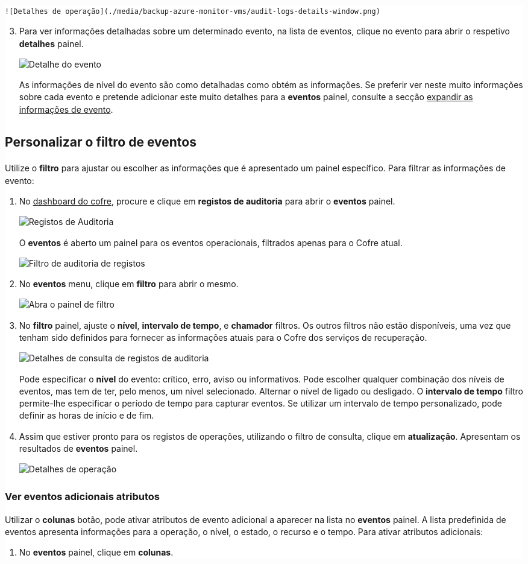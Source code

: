     ![Detalhes de operação](./media/backup-azure-monitor-vms/audit-logs-details-window.png)
3. Para ver informações detalhadas sobre um determinado evento, na lista de eventos, clique no evento para abrir o respetivo **detalhes** painel.

    ![Detalhe do evento](./media/backup-azure-monitor-vms/audit-logs-details-window-deep.png)

    As informações de nível do evento são como detalhadas como obtém as informações. Se preferir ver neste muito informações sobre cada evento e pretende adicionar este muito detalhes para a **eventos** painel, consulte a secção [expandir as informações de evento](backup-azure-monitor-vms.md#view-additional-event-attributes).

## <a name="customize-the-event-filter"></a>Personalizar o filtro de eventos
Utilize o **filtro** para ajustar ou escolher as informações que é apresentado um painel específico. Para filtrar as informações de evento:

1. No [dashboard do cofre](backup-azure-manage-vms.md#open-a-recovery-services-vault-in-the-dashboard), procure e clique em **registos de auditoria** para abrir o **eventos** painel.

    ![Registos de Auditoria](./media/backup-azure-monitor-vms/audit-logs-1606-1.png)

    O **eventos** é aberto um painel para os eventos operacionais, filtrados apenas para o Cofre atual.

    ![Filtro de auditoria de registos](./media/backup-azure-monitor-vms/audit-logs-filter.png)
2. No **eventos** menu, clique em **filtro** para abrir o mesmo.

    ![Abra o painel de filtro](./media/backup-azure-monitor-vms/audit-logs-filter-button.png)
3. No **filtro** painel, ajuste o **nível**, **intervalo de tempo**, e **chamador** filtros. Os outros filtros não estão disponíveis, uma vez que tenham sido definidos para fornecer as informações atuais para o Cofre dos serviços de recuperação.

    ![Detalhes de consulta de registos de auditoria](./media/backup-azure-monitor-vms/filter-blade.png)

    Pode especificar o **nível** do evento: crítico, erro, aviso ou informativos. Pode escolher qualquer combinação dos níveis de eventos, mas tem de ter, pelo menos, um nível selecionado. Alternar o nível de ligado ou desligado. O **intervalo de tempo** filtro permite-lhe especificar o período de tempo para capturar eventos. Se utilizar um intervalo de tempo personalizado, pode definir as horas de início e de fim.
4. Assim que estiver pronto para os registos de operações, utilizando o filtro de consulta, clique em **atualização**. Apresentam os resultados de **eventos** painel.

    ![Detalhes de operação](./media/backup-azure-monitor-vms/edited-list-of-events.png)

### <a name="view-additional-event-attributes"></a>Ver eventos adicionais atributos
Utilizar o **colunas** botão, pode ativar atributos de evento adicional a aparecer na lista no **eventos** painel. A lista predefinida de eventos apresenta informações para a operação, o nível, o estado, o recurso e o tempo. Para ativar atributos adicionais:

1. No **eventos** painel, clique em **colunas**.
